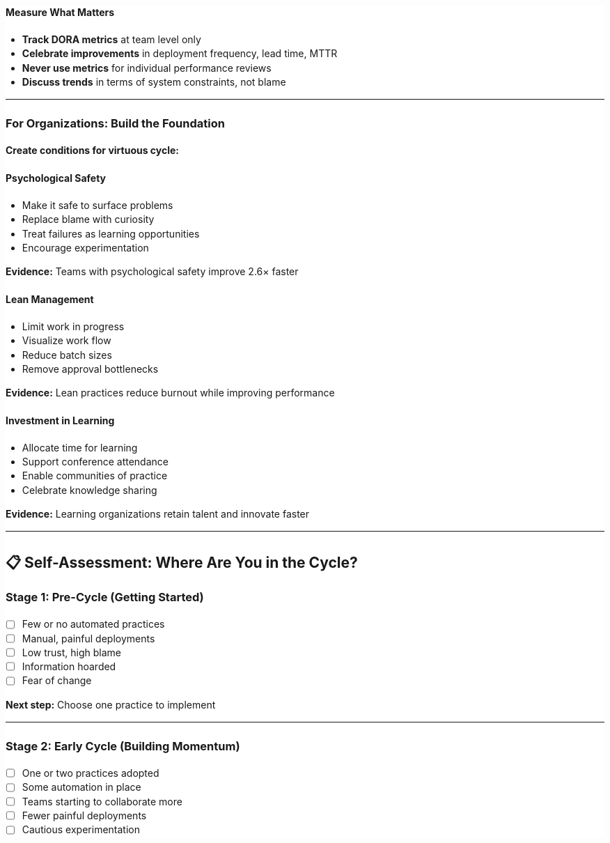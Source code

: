 #### Measure What Matters
- **Track DORA metrics** at team level only
- **Celebrate improvements** in deployment frequency, lead time, MTTR
- **Never use metrics** for individual performance reviews
- **Discuss trends** in terms of system constraints, not blame

---

### For Organizations: Build the Foundation

**Create conditions for virtuous cycle:**

#### Psychological Safety
- Make it safe to surface problems
- Replace blame with curiosity  
- Treat failures as learning opportunities
- Encourage experimentation

**Evidence:** Teams with psychological safety improve 2.6× faster

#### Lean Management
- Limit work in progress
- Visualize work flow
- Reduce batch sizes
- Remove approval bottlenecks

**Evidence:** Lean practices reduce burnout while improving performance

#### Investment in Learning
- Allocate time for learning
- Support conference attendance
- Enable communities of practice
- Celebrate knowledge sharing

**Evidence:** Learning organizations retain talent and innovate faster

---

## 📋 Self-Assessment: Where Are You in the Cycle?

### Stage 1: Pre-Cycle (Getting Started)
- [ ] Few or no automated practices
- [ ] Manual, painful deployments
- [ ] Low trust, high blame
- [ ] Information hoarded
- [ ] Fear of change

**Next step:** Choose one practice to implement

---

### Stage 2: Early Cycle (Building Momentum)
- [ ] One or two practices adopted
- [ ] Some automation in place
- [ ] Teams starting to collaborate more
- [ ] Fewer painful deployments
- [ ] Cautious experimentation
